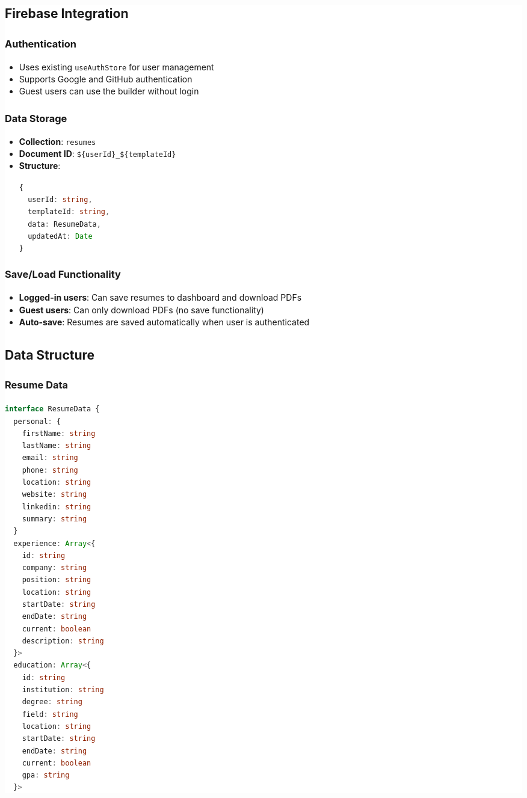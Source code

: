 ## Firebase Integration

### Authentication
- Uses existing `useAuthStore` for user management
- Supports Google and GitHub authentication
- Guest users can use the builder without login

### Data Storage
- **Collection**: `resumes`
- **Document ID**: `${userId}_${templateId}`
- **Structure**:
  ```typescript
  {
    userId: string,
    templateId: string,
    data: ResumeData,
    updatedAt: Date
  }
  ```

### Save/Load Functionality
- **Logged-in users**: Can save resumes to dashboard and download PDFs
- **Guest users**: Can only download PDFs (no save functionality)
- **Auto-save**: Resumes are saved automatically when user is authenticated

## Data Structure

### Resume Data
```typescript
interface ResumeData {
  personal: {
    firstName: string
    lastName: string
    email: string
    phone: string
    location: string
    website: string
    linkedin: string
    summary: string
  }
  experience: Array<{
    id: string
    company: string
    position: string
    location: string
    startDate: string
    endDate: string
    current: boolean
    description: string
  }>
  education: Array<{
    id: string
    institution: string
    degree: string
    field: string
    location: string
    startDate: string
    endDate: string
    current: boolean
    gpa: string
  }>
```